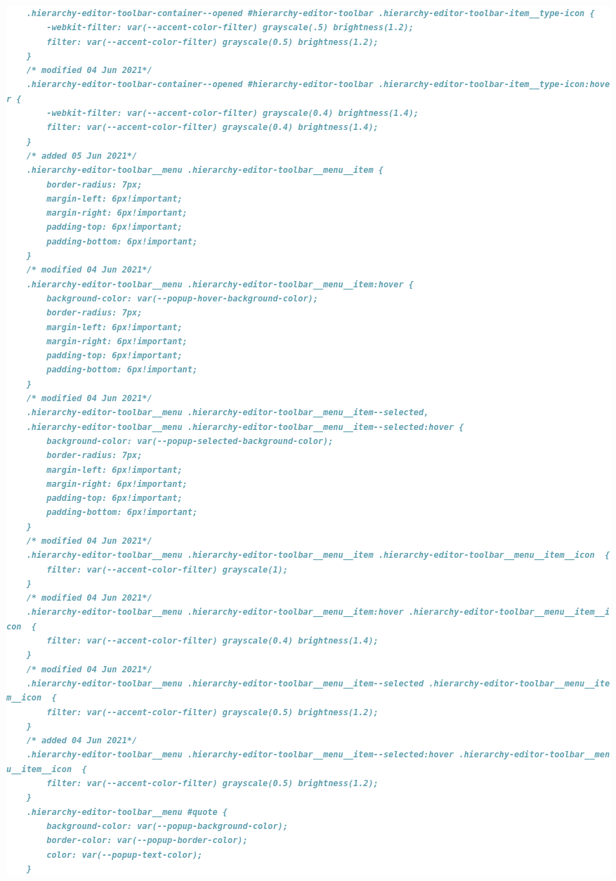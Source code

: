```markdown
    .hierarchy-editor-toolbar-container--opened #hierarchy-editor-toolbar .hierarchy-editor-toolbar-item__type-icon {
        -webkit-filter: var(--accent-color-filter) grayscale(.5) brightness(1.2);
        filter: var(--accent-color-filter) grayscale(0.5) brightness(1.2);
    }
    /* modified 04 Jun 2021*/
    .hierarchy-editor-toolbar-container--opened #hierarchy-editor-toolbar .hierarchy-editor-toolbar-item__type-icon:hover {
        -webkit-filter: var(--accent-color-filter) grayscale(0.4) brightness(1.4);
        filter: var(--accent-color-filter) grayscale(0.4) brightness(1.4);
    }
    /* added 05 Jun 2021*/
    .hierarchy-editor-toolbar__menu .hierarchy-editor-toolbar__menu__item {
        border-radius: 7px;
        margin-left: 6px!important;
        margin-right: 6px!important;
        padding-top: 6px!important;
        padding-bottom: 6px!important;
    }
    /* modified 04 Jun 2021*/
    .hierarchy-editor-toolbar__menu .hierarchy-editor-toolbar__menu__item:hover {
        background-color: var(--popup-hover-background-color);
        border-radius: 7px;
        margin-left: 6px!important;
        margin-right: 6px!important;
        padding-top: 6px!important;
        padding-bottom: 6px!important;
    }
    /* modified 04 Jun 2021*/
    .hierarchy-editor-toolbar__menu .hierarchy-editor-toolbar__menu__item--selected,
    .hierarchy-editor-toolbar__menu .hierarchy-editor-toolbar__menu__item--selected:hover {
        background-color: var(--popup-selected-background-color);
        border-radius: 7px;
        margin-left: 6px!important;
        margin-right: 6px!important;
        padding-top: 6px!important;
        padding-bottom: 6px!important;
    }
    /* modified 04 Jun 2021*/
    .hierarchy-editor-toolbar__menu .hierarchy-editor-toolbar__menu__item .hierarchy-editor-toolbar__menu__item__icon  {
        filter: var(--accent-color-filter) grayscale(1);
    }
    /* modified 04 Jun 2021*/
    .hierarchy-editor-toolbar__menu .hierarchy-editor-toolbar__menu__item:hover .hierarchy-editor-toolbar__menu__item__icon  {
        filter: var(--accent-color-filter) grayscale(0.4) brightness(1.4);
    }
    /* modified 04 Jun 2021*/
    .hierarchy-editor-toolbar__menu .hierarchy-editor-toolbar__menu__item--selected .hierarchy-editor-toolbar__menu__item__icon  {
        filter: var(--accent-color-filter) grayscale(0.5) brightness(1.2);
    }
    /* added 04 Jun 2021*/
    .hierarchy-editor-toolbar__menu .hierarchy-editor-toolbar__menu__item--selected:hover .hierarchy-editor-toolbar__menu__item__icon  {
        filter: var(--accent-color-filter) grayscale(0.5) brightness(1.2);
    }
    .hierarchy-editor-toolbar__menu #quote {
        background-color: var(--popup-background-color);
        border-color: var(--popup-border-color);
        color: var(--popup-text-color);
    }
```
